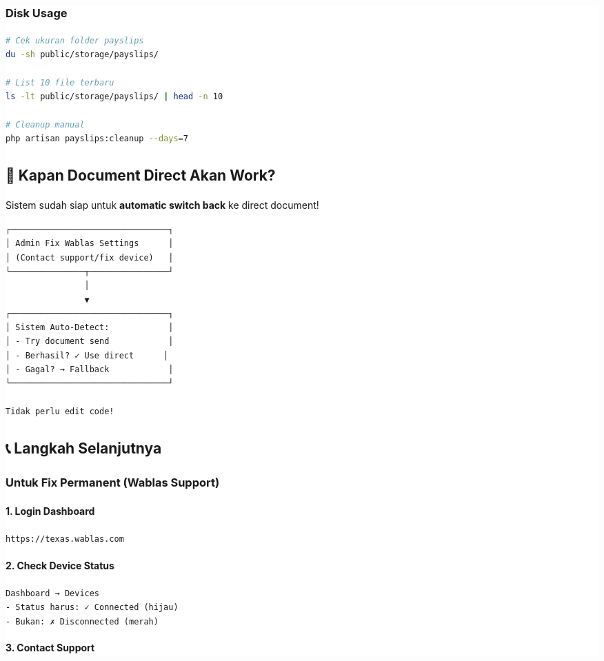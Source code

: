 ### Disk Usage

```bash
# Cek ukuran folder payslips
du -sh public/storage/payslips/

# List 10 file terbaru
ls -lt public/storage/payslips/ | head -n 10

# Cleanup manual
php artisan payslips:cleanup --days=7
```

## 🚀 Kapan Document Direct Akan Work?

Sistem sudah siap untuk **automatic switch back** ke direct document!

```
┌────────────────────────────────┐
│ Admin Fix Wablas Settings      │
│ (Contact support/fix device)   │
└───────────────┬────────────────┘
                │
                ▼
┌────────────────────────────────┐
│ Sistem Auto-Detect:            │
│ - Try document send            │
│ - Berhasil? ✓ Use direct      │
│ - Gagal? → Fallback            │
└────────────────────────────────┘

Tidak perlu edit code!
```

## 📞 Langkah Selanjutnya

### Untuk Fix Permanent (Wablas Support)

#### 1. Login Dashboard

```
https://texas.wablas.com
```

#### 2. Check Device Status

```
Dashboard → Devices
- Status harus: ✓ Connected (hijau)
- Bukan: ✗ Disconnected (merah)
```

#### 3. Contact Support
